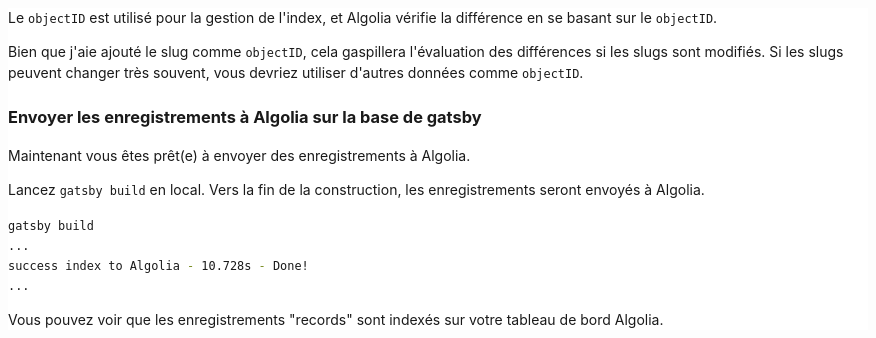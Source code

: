 Le `objectID` est utilisé pour la gestion de l'index, et Algolia vérifie la différence en se basant sur le `objectID`.

Bien que j'aie ajouté le slug comme `objectID`, cela gaspillera l'évaluation des différences si les slugs sont modifiés. Si les slugs peuvent changer très souvent, vous devriez utiliser d'autres données comme `objectID`.

### Envoyer les enregistrements à Algolia sur la base de gatsby

Maintenant vous êtes prêt(e) à envoyer des enregistrements à Algolia.

Lancez `gatsby build` en local. Vers la fin de la construction, les enregistrements seront envoyés à Algolia.

```bash
gatsby build
...
success index to Algolia - 10.728s - Done!
...
```

Vous pouvez voir que les enregistrements "records" sont indexés sur votre tableau de bord Algolia.
